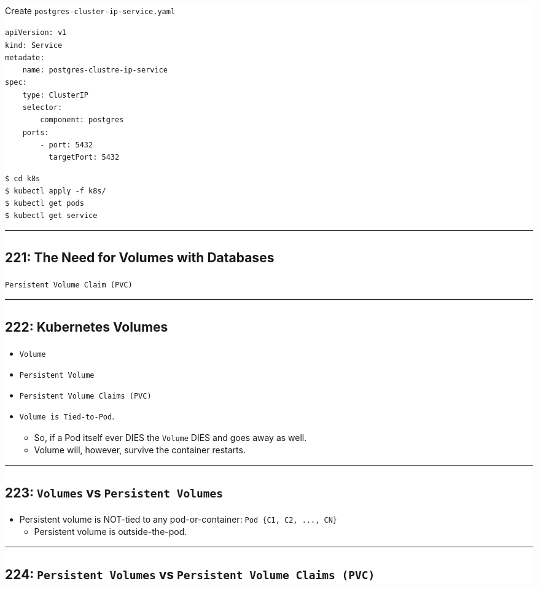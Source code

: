 Create `postgres-cluster-ip-service.yaml`

```
apiVersion: v1
kind: Service
metadate:
    name: postgres-clustre-ip-service
spec:
    type: ClusterIP
    selector:
        component: postgres
    ports:
        - port: 5432
          targetPort: 5432
```

```
$ cd k8s
$ kubectl apply -f k8s/
$ kubectl get pods
$ kubectl get service
```

***

## 221: The Need for Volumes with Databases

`Persistent Volume Claim (PVC)`

***

## 222: Kubernetes Volumes

* `Volume`
* `Persistent Volume`
* `Persistent Volume Claims (PVC)`

* `Volume is Tied-to-Pod`. 
    - So, if a Pod itself ever DIES the `Volume` DIES and goes away as well. 
    - Volume will, however, survive the container restarts.

***

## 223: `Volumes` vs `Persistent Volumes`

* Persistent volume is NOT-tied to any pod-or-container: `Pod {C1, C2, ..., CN}`
    - Persistent volume is outside-the-pod.

***

## 224: `Persistent Volumes` vs `Persistent Volume Claims (PVC)`
